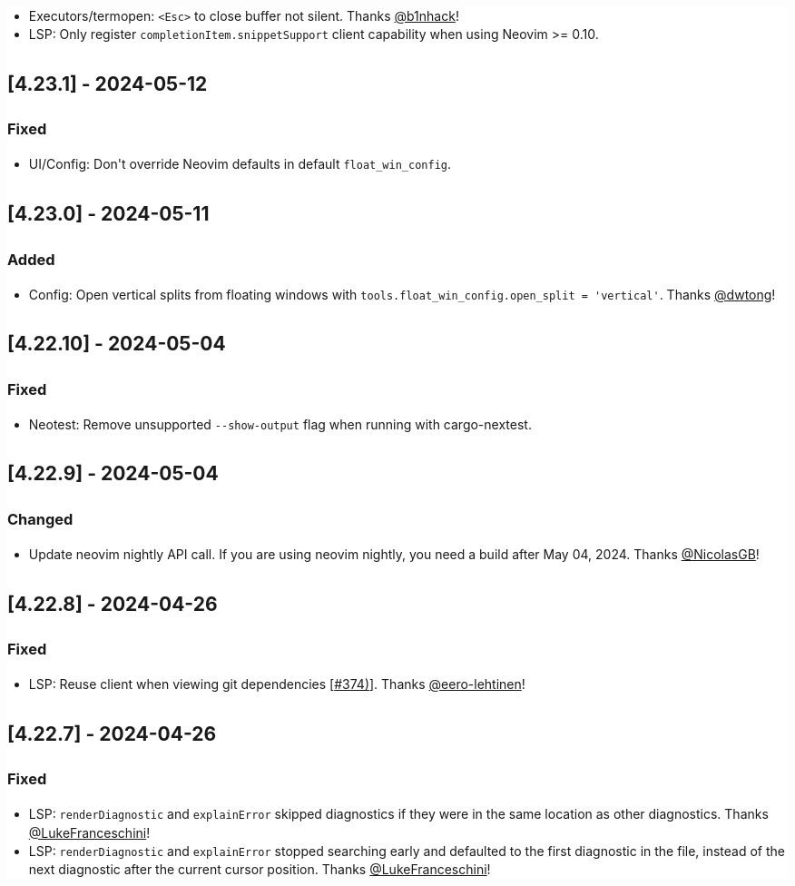 - Executors/termopen:
 `<Esc>` to close buffer not silent.
  Thanks [@b1nhack](https://github.com/b1nhack)!
- LSP: Only register `completionItem.snippetSupport` client capability
  when using Neovim >= 0.10.

## [4.23.1] - 2024-05-12

### Fixed

- UI/Config: Don't override Neovim defaults in default `float_win_config`.

## [4.23.0] - 2024-05-11

### Added

- Config: Open vertical splits from floating windows with
  `tools.float_win_config.open_split = 'vertical'`.
  Thanks [@dwtong](https://github.com/dwtong)!

## [4.22.10] - 2024-05-04

### Fixed

- Neotest: Remove unsupported `--show-output` flag when running
  with cargo-nextest.

## [4.22.9] - 2024-05-04

### Changed

- Update neovim nightly API call.
  If you are using neovim nightly, you need a build after May 04, 2024.
  Thanks [@NicolasGB](https://github.com/NicolasGB)!

## [4.22.8] - 2024-04-26

### Fixed

- LSP: Reuse client when viewing git dependencies [[#374)](https://github.com/mrcjkb/rustaceanvim/issues/373)].
  Thanks [@eero-lehtinen](https://github.com/eero-lehtinen)!

## [4.22.7] - 2024-04-26

### Fixed

- LSP: `renderDiagnostic` and `explainError` skipped diagnostics
  if they were in the same location
  as other diagnostics.
  Thanks [@LukeFranceschini](https://github.com/LukeFranceschini)!
- LSP: `renderDiagnostic` and `explainError` stopped searching early
  and defaulted to the first
  diagnostic in the file,
  instead of the next diagnostic after the current cursor position.
  Thanks [@LukeFranceschini](https://github.com/LukeFranceschini)!
